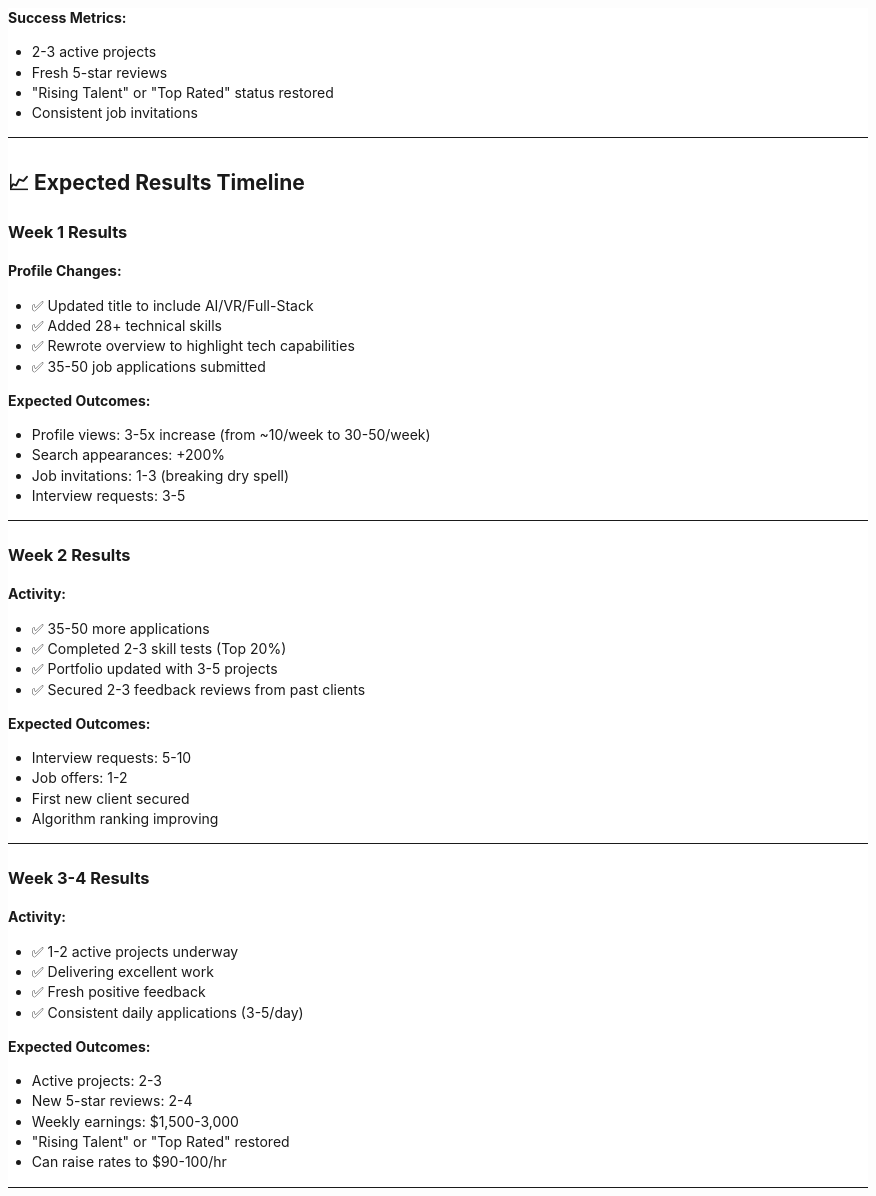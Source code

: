 **Success Metrics:**
- 2-3 active projects
- Fresh 5-star reviews
- "Rising Talent" or "Top Rated" status restored
- Consistent job invitations

---

## 📈 Expected Results Timeline

### Week 1 Results
**Profile Changes:**
- ✅ Updated title to include AI/VR/Full-Stack
- ✅ Added 28+ technical skills
- ✅ Rewrote overview to highlight tech capabilities
- ✅ 35-50 job applications submitted

**Expected Outcomes:**
- Profile views: 3-5x increase (from ~10/week to 30-50/week)
- Search appearances: +200%
- Job invitations: 1-3 (breaking dry spell)
- Interview requests: 3-5

---

### Week 2 Results
**Activity:**
- ✅ 35-50 more applications
- ✅ Completed 2-3 skill tests (Top 20%)
- ✅ Portfolio updated with 3-5 projects
- ✅ Secured 2-3 feedback reviews from past clients

**Expected Outcomes:**
- Interview requests: 5-10
- Job offers: 1-2
- First new client secured
- Algorithm ranking improving

---

### Week 3-4 Results
**Activity:**
- ✅ 1-2 active projects underway
- ✅ Delivering excellent work
- ✅ Fresh positive feedback
- ✅ Consistent daily applications (3-5/day)

**Expected Outcomes:**
- Active projects: 2-3
- New 5-star reviews: 2-4
- Weekly earnings: $1,500-3,000
- "Rising Talent" or "Top Rated" restored
- Can raise rates to $90-100/hr

---